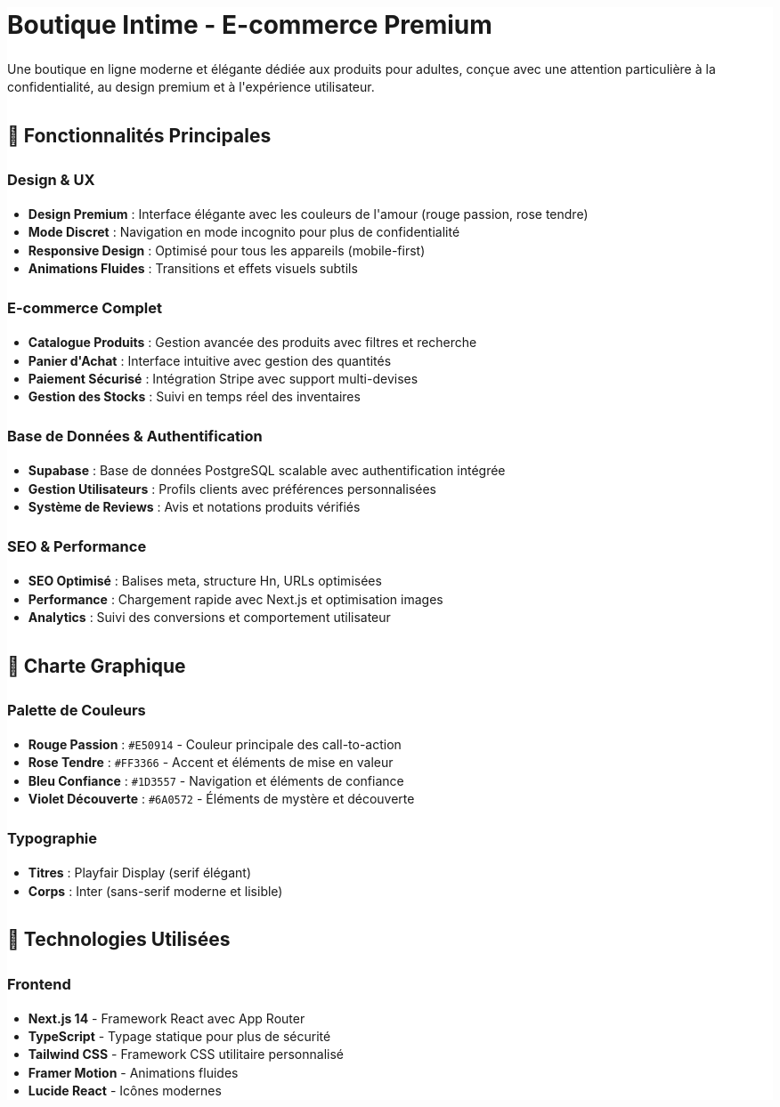 # Boutique Intime - E-commerce Premium

Une boutique en ligne moderne et élégante dédiée aux produits pour adultes, conçue avec une attention particulière à la confidentialité, au design premium et à l'expérience utilisateur.

## 🌟 Fonctionnalités Principales

### Design & UX
- **Design Premium** : Interface élégante avec les couleurs de l'amour (rouge passion, rose tendre)
- **Mode Discret** : Navigation en mode incognito pour plus de confidentialité
- **Responsive Design** : Optimisé pour tous les appareils (mobile-first)
- **Animations Fluides** : Transitions et effets visuels subtils

### E-commerce Complet
- **Catalogue Produits** : Gestion avancée des produits avec filtres et recherche
- **Panier d'Achat** : Interface intuitive avec gestion des quantités
- **Paiement Sécurisé** : Intégration Stripe avec support multi-devises
- **Gestion des Stocks** : Suivi en temps réel des inventaires

### Base de Données & Authentification
- **Supabase** : Base de données PostgreSQL scalable avec authentification intégrée
- **Gestion Utilisateurs** : Profils clients avec préférences personnalisées
- **Système de Reviews** : Avis et notations produits vérifiés

### SEO & Performance
- **SEO Optimisé** : Balises meta, structure Hn, URLs optimisées
- **Performance** : Chargement rapide avec Next.js et optimisation images
- **Analytics** : Suivi des conversions et comportement utilisateur

## 🎨 Charte Graphique

### Palette de Couleurs
- **Rouge Passion** : `#E50914` - Couleur principale des call-to-action
- **Rose Tendre** : `#FF3366` - Accent et éléments de mise en valeur
- **Bleu Confiance** : `#1D3557` - Navigation et éléments de confiance
- **Violet Découverte** : `#6A0572` - Éléments de mystère et découverte

### Typographie
- **Titres** : Playfair Display (serif élégant)
- **Corps** : Inter (sans-serif moderne et lisible)

## 🚀 Technologies Utilisées

### Frontend
- **Next.js 14** - Framework React avec App Router
- **TypeScript** - Typage statique pour plus de sécurité
- **Tailwind CSS** - Framework CSS utilitaire personnalisé
- **Framer Motion** - Animations fluides
- **Lucide React** - Icônes modernes
